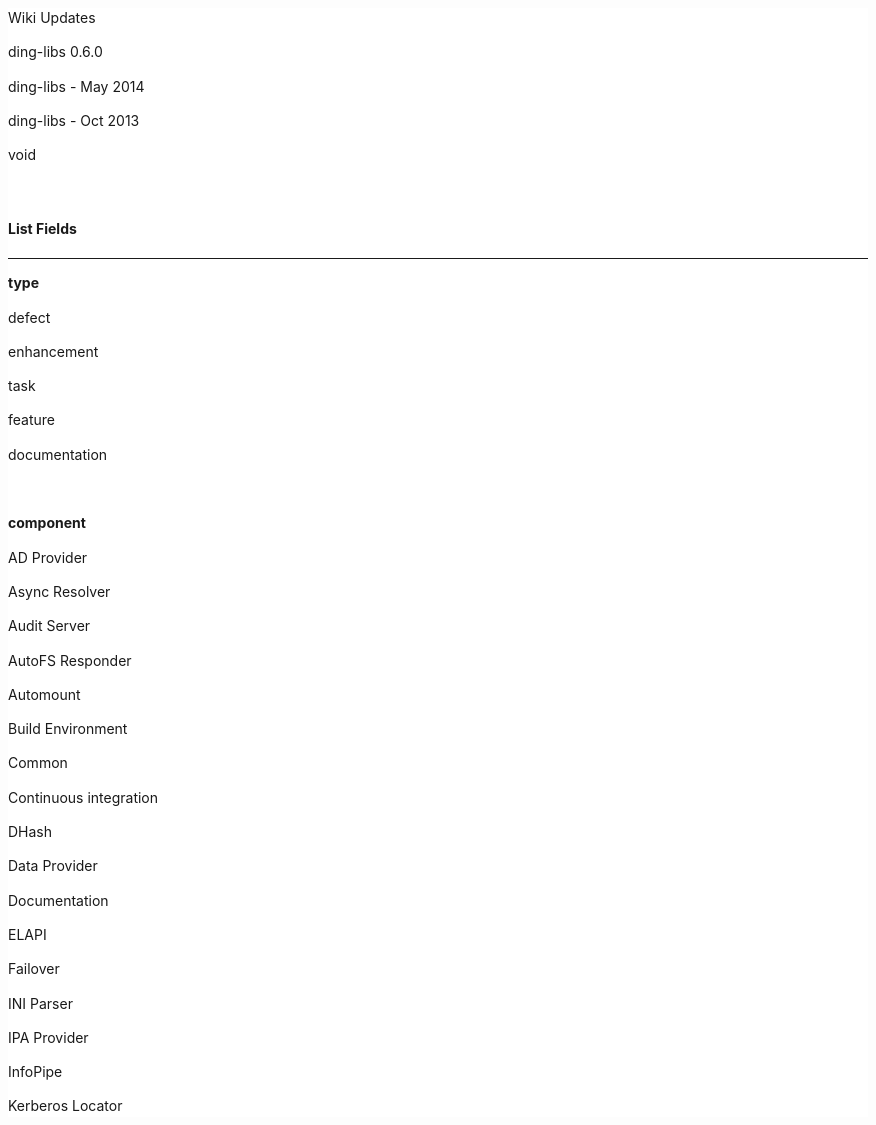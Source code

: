 Wiki Updates 

ding-libs 0.6.0 

ding-libs - May 2014 

ding-libs - Oct 2013 

void

<br>

#### List Fields
----------------

**type**

defect

enhancement

task

feature

documentation

<br>

**component**

AD Provider 

Async Resolver 

Audit Server 

AutoFS Responder 

Automount 

Build Environment 

Common 

Continuous integration 

DHash 

Data Provider 

Documentation 

ELAPI 

Failover 

INI Parser 

IPA Provider 

InfoPipe 

Kerberos Locator 
